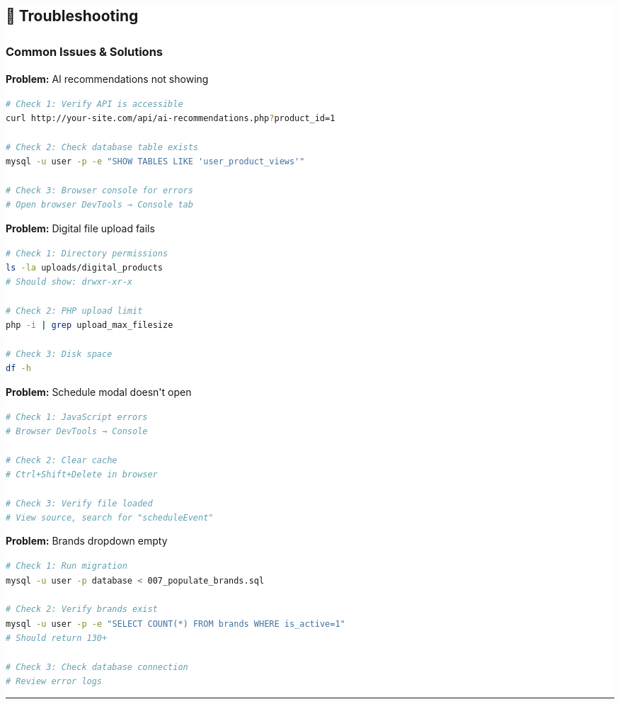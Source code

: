 
## 🐛 Troubleshooting

### Common Issues & Solutions

**Problem:** AI recommendations not showing
```bash
# Check 1: Verify API is accessible
curl http://your-site.com/api/ai-recommendations.php?product_id=1

# Check 2: Check database table exists
mysql -u user -p -e "SHOW TABLES LIKE 'user_product_views'"

# Check 3: Browser console for errors
# Open browser DevTools → Console tab
```

**Problem:** Digital file upload fails
```bash
# Check 1: Directory permissions
ls -la uploads/digital_products
# Should show: drwxr-xr-x

# Check 2: PHP upload limit
php -i | grep upload_max_filesize

# Check 3: Disk space
df -h
```

**Problem:** Schedule modal doesn't open
```bash
# Check 1: JavaScript errors
# Browser DevTools → Console

# Check 2: Clear cache
# Ctrl+Shift+Delete in browser

# Check 3: Verify file loaded
# View source, search for "scheduleEvent"
```

**Problem:** Brands dropdown empty
```bash
# Check 1: Run migration
mysql -u user -p database < 007_populate_brands.sql

# Check 2: Verify brands exist
mysql -u user -p -e "SELECT COUNT(*) FROM brands WHERE is_active=1"
# Should return 130+

# Check 3: Check database connection
# Review error logs
```

---